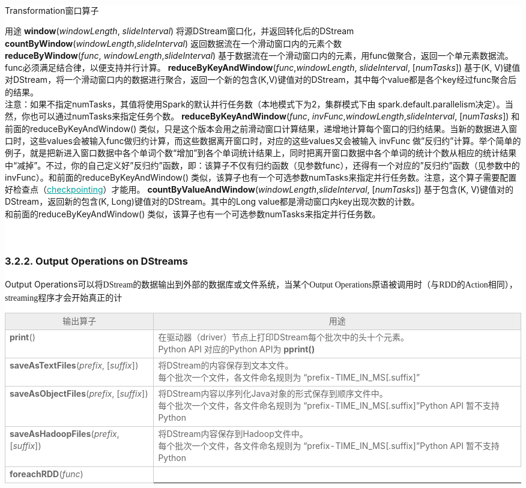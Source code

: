 Transformation窗口算子</th>
<th style="border:1px solid rgb(204,204,204);font-weight:normal;background:rgb(238,238,238);">
用途</th>
</tr><tr><td style="border:1px solid rgb(204,204,204);"><strong>window</strong>(<em>windowLength</em>, <em>slideInterval</em>)</td>
<td style="border:1px solid rgb(204,204,204);">将源DStream窗口化，并返回转化后的DStream</td>
</tr><tr><td style="border:1px solid rgb(204,204,204);"><strong>countByWindow</strong>(<em>windowLength</em>,<em>slideInterval</em>)</td>
<td style="border:1px solid rgb(204,204,204);">返回数据流在一个滑动窗口内的元素个数</td>
</tr><tr><td style="border:1px solid rgb(204,204,204);"><strong>reduceByWindow</strong>(<em>func</em>, <em>windowLength</em>,<em>slideInterval</em>)</td>
<td style="border:1px solid rgb(204,204,204);">基于数据流在一个滑动窗口内的元素，用func做聚合，返回一个单元素数据流。func必须满足结合律，以便支持并行计算。</td>
</tr><tr><td style="border:1px solid rgb(204,204,204);"><strong>reduceByKeyAndWindow</strong>(<em>func</em>,<em>windowLength</em>, <em>slideInterval</em>, [<em>numTasks</em>])</td>
<td style="border:1px solid rgb(204,204,204);">基于(K, V)键值对DStream，将一个滑动窗口内的数据进行聚合，返回一个新的包含(K,V)键值对的DStream，其中每个value都是各个key经过func聚合后的结果。<br>
注意：如果不指定numTasks，其值将使用Spark的默认并行任务数（本地模式下为2，集群模式下由 spark.default.parallelism决定）。当然，你也可以通过numTasks来指定任务个数。</td>
</tr><tr><td style="border:1px solid rgb(204,204,204);"><strong>reduceByKeyAndWindow</strong>(<em>func</em>, <em>invFunc</em>,<em>windowLength</em>,<em>slideInterval</em>, [<em>numTasks</em>])</td>
<td style="border:1px solid rgb(204,204,204);">和前面的reduceByKeyAndWindow() 类似，只是这个版本会用之前滑动窗口计算结果，递增地计算每个窗口的归约结果。当新的数据进入窗口时，这些values会被输入func做归约计算，而这些数据离开窗口时，对应的这些values又会被输入 invFunc 做”反归约”计算。举个简单的例子，就是把新进入窗口数据中各个单词个数“增加”到各个单词统计结果上，同时把离开窗口数据中各个单词的统计个数从相应的统计结果中“减掉”。不过，你的自己定义好”反归约”函数，即：该算子不仅有归约函数（见参数func），还得有一个对应的”反归约”函数（见参数中的
 invFunc）。和前面的reduceByKeyAndWindow() 类似，该算子也有一个可选参数numTasks来指定并行任务数。注意，这个算子需要配置好检查点（<a href="http://spark.apache.org/docs/latest/streaming-programming-guide.html#checkpointing" rel="nofollow" style="color:rgb(0,161,158);">checkpointing</a>）才能用。</td>
</tr><tr><td style="border:1px solid rgb(204,204,204);"><strong>countByValueAndWindow</strong>(<em>windowLength</em>,<em>slideInterval</em>, [<em>numTasks</em>])</td>
<td style="border:1px solid rgb(204,204,204);">基于包含(K, V)键值对的DStream，返回新的包含(K, Long)键值对的DStream。其中的Long value都是滑动窗口内key出现次数的计数。<br>
和前面的reduceByKeyAndWindow() 类似，该算子也有一个可选参数numTasks来指定并行任务数。</td>
</tr></tbody></table><br><p> </p>
<h3>3.2.2. <strong>Output Operations on DStreams</strong></h3>
<p>Output Operations<span style="font-family:'宋体';">可以将</span><span style="font-family:Calibri;">DStream</span><span style="font-family:'宋体';">的数据输出到外部的数据库或文件系统，当某个</span><span style="font-family:Calibri;">Output Operations</span><span style="font-family:'宋体';">原语被调用时（与</span><span style="font-family:Calibri;">RDD</span><span style="font-family:'宋体';">的</span><span style="font-family:Calibri;">Action</span><span style="font-family:'宋体';">相同），</span><span style="font-family:Calibri;">streaming</span><span style="font-family:'宋体';">程序才会开始真正的计</span><br></p><table border="1" cellspacing="0" cellpadding="2" style="border-collapse:collapse;border:0px;color:rgb(102,102,102);font-size:14px;"><tbody><tr><th style="border:1px solid rgb(204,204,204);font-weight:normal;background:rgb(238,238,238);">
输出算子</th>
<th style="border:1px solid rgb(204,204,204);font-weight:normal;background:rgb(238,238,238);">
用途</th>
</tr><tr><td style="border:1px solid rgb(204,204,204);"><strong>print</strong>()</td>
<td style="border:1px solid rgb(204,204,204);">在驱动器（driver）节点上打印DStream每个批次中的头十个元素。<br>
Python API 对应的Python API为 <strong>pprint()</strong></td>
</tr><tr><td style="border:1px solid rgb(204,204,204);"><strong>saveAsTextFiles</strong>(<em>prefix</em>, [<em>suffix</em>])</td>
<td style="border:1px solid rgb(204,204,204);">将DStream的内容保存到文本文件。<br>
每个批次一个文件，各文件命名规则为 “prefix-TIME_IN_MS[.suffix]”</td>
</tr><tr><td style="border:1px solid rgb(204,204,204);"><strong>saveAsObjectFiles</strong>(<em>prefix</em>, [<em>suffix</em>])</td>
<td style="border:1px solid rgb(204,204,204);">将DStream内容以序列化Java对象的形式保存到顺序文件中。<br>
每个批次一个文件，各文件命名规则为 “prefix-TIME_IN_MS[.suffix]”Python API 暂不支持Python</td>
</tr><tr><td style="border:1px solid rgb(204,204,204);"><strong>saveAsHadoopFiles</strong>(<em>prefix</em>, [<em>suffix</em>])</td>
<td style="border:1px solid rgb(204,204,204);">将DStream内容保存到Hadoop文件中。<br>
每个批次一个文件，各文件命名规则为 “prefix-TIME_IN_MS[.suffix]”Python API 暂不支持Python</td>
</tr><tr><td style="border:1px solid rgb(204,204,204);"><strong>foreachRDD</strong>(<em>func</em>)</td>
